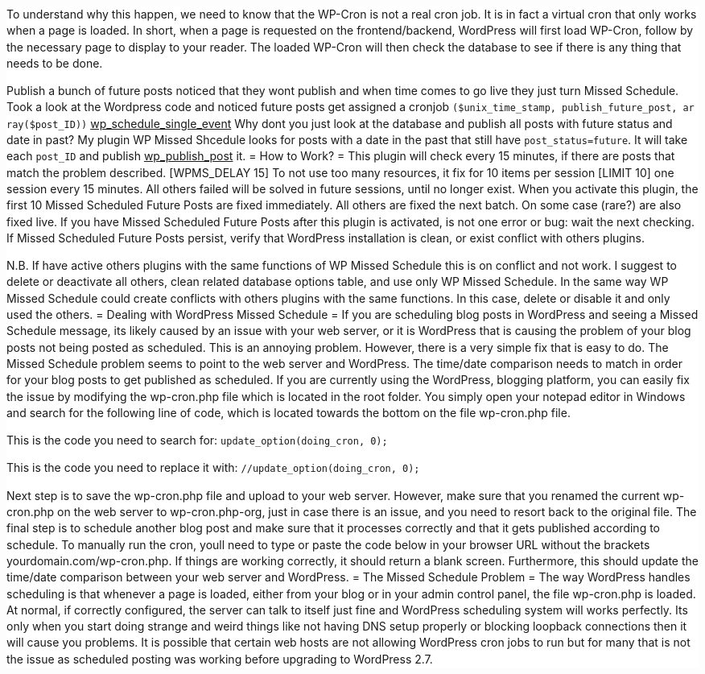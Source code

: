 To understand why this happen, we need to know that the WP-Cron is not a real cron job. It is in fact a virtual cron that only works when a page is loaded. In short, when a page is requested on the frontend/backend, WordPress will first load WP-Cron, follow by the necessary page to display to your reader. The loaded WP-Cron will then check the database to see if there is any thing that needs to be done.

Publish a bunch of future posts noticed that they wont publish and when time comes to go live they just turn Missed Schedule. Took a look at the Wordpress code and noticed future posts get assigned a cronjob `($unix_time_stamp, publish_future_post, array($post_ID))` [wp_schedule_single_event](https://codex.wordpress.org/Function_Reference/wp_schedule_single_event) Why dont you just look at the database and publish all posts with future status and date in past? My plugin WP Missed Shcedule looks for posts with a date in the past that still have `post_status=future`. It will take each `post_ID` and publish [wp_publish_post](https://codex.wordpress.org/Function_Reference/wp_publish_post) it.
= How to Work? =
This plugin will check every 15 minutes, if there are posts that match the problem described. [WPMS_DELAY 15] To not use too many resources, it fix for 10 items per session [LIMIT 10] one session every 15 minutes. All others failed will be solved in future sessions, until no longer exist. When you activate this plugin, the first 10 Missed Scheduled Future Posts are fixed immediately. All others are fixed the next batch. On some case (rare?) are also fixed live. If you have Missed Scheduled Future Posts after this plugin is activated, is not one error or bug: wait the next checking. If Missed Scheduled Future Posts persist, verify that WordPress installation is clean, or exist conflict with others plugins.

N.B. If have active others plugins with the same functions of WP Missed Schedule this is on conflict and not work. I suggest to delete or deactivate all others, clean related database options table, and use only WP Missed Schedule. In the same way WP Missed Schedule could create conflicts with others plugins with the same functions. In this case, delete or disable it and only used the others.
= Dealing with WordPress Missed Schedule =
If you are scheduling blog posts in WordPress and seeing a Missed Schedule message, its likely caused by an issue with your web server, or it is WordPress that is causing the problem of your blog posts not being posted as scheduled. This is an annoying problem. However, there is a very simple fix that is easy to do. The Missed Schedule problem seems to point to the web server and WordPress. The time/date comparison needs to match in order for your blog posts to get published as scheduled. If you are currently using the WordPress, blogging platform, you can easily fix the issue by modifying the wp-cron.php file which is located in the root folder. You simply open your notepad editor in Windows and search for the following line of code, which is located towards the bottom on the file wp-cron.php file.

This is the code you need to search for: `update_option(doing_cron, 0);`

This is the code you need to replace it with: `//update_option(doing_cron, 0);`

Next step is to save the wp-cron.php file and upload to your web server. However, make sure that you renamed the current wp-cron.php on the web server to wp-cron.php-org, just in case there is an issue, and you need to resort back to the original file. The final step is to schedule another blog post and make sure that it processes correctly and that it gets published according to schedule. To manually run the cron, youll need to type or paste the code below in your browser URL without the brackets yourdomain.com/wp-cron.php. If things are working correctly, it should return a blank screen. Furthermore, this should update the time/date comparison between your web server and WordPress.
= The Missed Schedule Problem =
The way WordPress handles scheduling is that whenever a page is loaded, either from your blog or in your admin control panel, the file wp-cron.php is loaded. At normal, if correctly configured, the server can talk to itself just fine and WordPress scheduling system will works perfectly. Its only when you start doing strange and weird things like not having DNS setup properly or blocking loopback connections then it will cause you problems. It is possible that certain web hosts are not allowing WordPress cron jobs to run but for many that is not the issue as scheduled posting was working before upgrading to WordPress 2.7.
